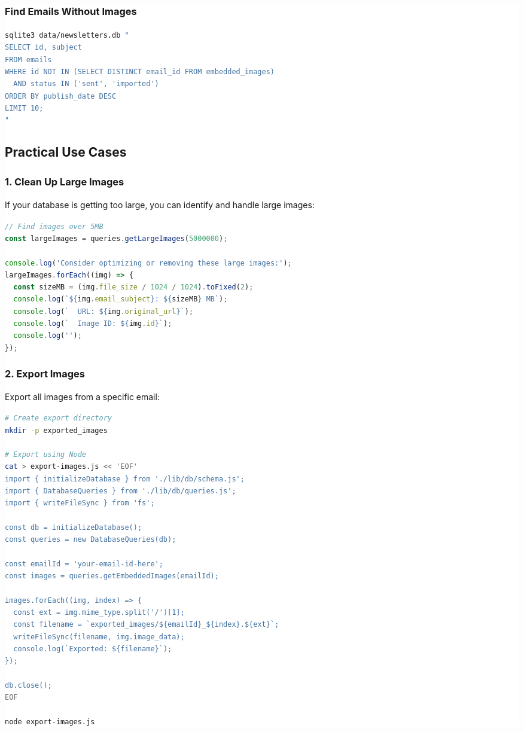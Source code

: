 ### Find Emails Without Images

```bash
sqlite3 data/newsletters.db "
SELECT id, subject
FROM emails
WHERE id NOT IN (SELECT DISTINCT email_id FROM embedded_images)
  AND status IN ('sent', 'imported')
ORDER BY publish_date DESC
LIMIT 10;
"
```

## Practical Use Cases

### 1. Clean Up Large Images

If your database is getting too large, you can identify and handle large images:

```typescript
// Find images over 5MB
const largeImages = queries.getLargeImages(5000000);

console.log('Consider optimizing or removing these large images:');
largeImages.forEach((img) => {
  const sizeMB = (img.file_size / 1024 / 1024).toFixed(2);
  console.log(`${img.email_subject}: ${sizeMB} MB`);
  console.log(`  URL: ${img.original_url}`);
  console.log(`  Image ID: ${img.id}`);
  console.log('');
});
```

### 2. Export Images

Export all images from a specific email:

```bash
# Create export directory
mkdir -p exported_images

# Export using Node
cat > export-images.js << 'EOF'
import { initializeDatabase } from './lib/db/schema.js';
import { DatabaseQueries } from './lib/db/queries.js';
import { writeFileSync } from 'fs';

const db = initializeDatabase();
const queries = new DatabaseQueries(db);

const emailId = 'your-email-id-here';
const images = queries.getEmbeddedImages(emailId);

images.forEach((img, index) => {
  const ext = img.mime_type.split('/')[1];
  const filename = `exported_images/${emailId}_${index}.${ext}`;
  writeFileSync(filename, img.image_data);
  console.log(`Exported: ${filename}`);
});

db.close();
EOF

node export-images.js
```
